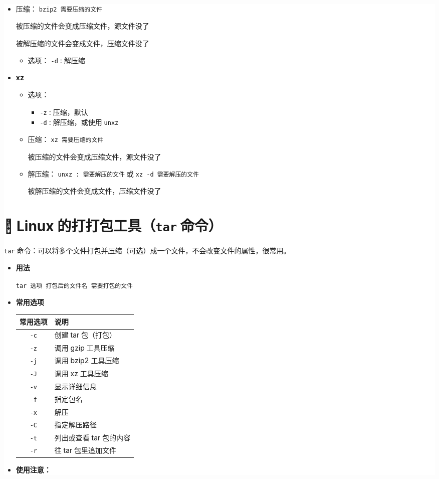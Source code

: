   - 压缩：
    `bzip2 需要压缩的文件`

    被压缩的文件会变成压缩文件，源文件没了

    被解压缩的文件会变成文件，压缩文件没了

    - 选项：
      `-d` : 解压缩

- **xz**

  - 选项：
    - `-z` : 压缩，默认
    - `-d` : 解压缩，或使用 `unxz`
  - 压缩：
    `xz 需要压缩的文件`

    被压缩的文件会变成压缩文件，源文件没了

  - 解压缩：
    `unxz : 需要解压的文件` 或 `xz -d 需要解压的文件`

    被解压缩的文件会变成文件，压缩文件没了

# 🚀 Linux 的打打包工具（`tar` 命令）

`tar` 命令：可以将多个文件打包并压缩（可选）成一个文件，不会改变文件的属性，很常用。

- **用法**

  `tar 选项 打包后的文件名 需要打包的文件`

- **常用选项**

  | 常用选项 | 说明                    |
  | :------: | :---------------------- |
  |   `-c`   | 创建 tar 包（打包）     |
  |   `-z`   | 调用 gzip 工具压缩      |
  |   `-j`   | 调用 bzip2 工具压缩     |
  |   `-J`   | 调用 xz 工具压缩        |
  |   `-v`   | 显示详细信息            |
  |   `-f`   | 指定包名                |
  |   `-x`   | 解压                    |
  |   `-C`   | 指定解压路径            |
  |   `-t`   | 列出或查看 tar 包的内容 |
  |   `-r`   | 往 tar 包里追加文件     |

- **使用注意：**
